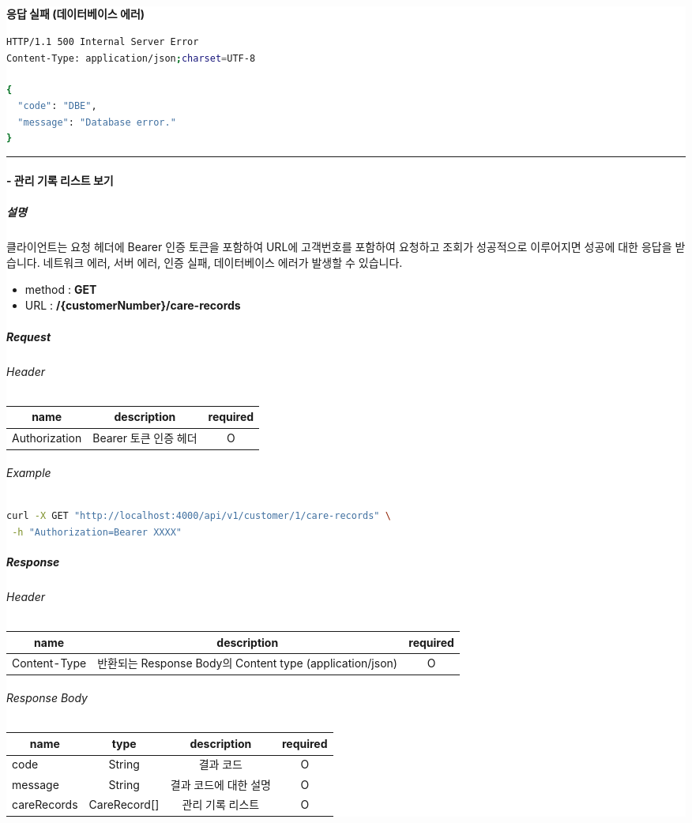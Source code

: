 **응답 실패 (데이터베이스 에러)**
```bash
HTTP/1.1 500 Internal Server Error
Content-Type: application/json;charset=UTF-8

{
  "code": "DBE",
  "message": "Database error."
}
```

***

#### - 관리 기록 리스트 보기
  
##### 설명

클라이언트는 요청 헤더에 Bearer 인증 토큰을 포함하여 URL에 고객번호를 포함하여 요청하고 조회가 성공적으로 이루어지면 성공에 대한 응답을 받습니다. 네트워크 에러, 서버 에러, 인증 실패, 데이터베이스 에러가 발생할 수 있습니다.  

- method : **GET**  
- URL : **/{customerNumber}/care-records**  

##### Request

###### Header

| name | description | required |
|---|:---:|:---:|
| Authorization | Bearer 토큰 인증 헤더 | O |

###### Example

```bash
curl -X GET "http://localhost:4000/api/v1/customer/1/care-records" \
 -h "Authorization=Bearer XXXX"
```

##### Response

###### Header

| name | description | required |
|---|:---:|:---:|
| Content-Type | 반환되는 Response Body의 Content type (application/json) | O |

###### Response Body

| name | type | description | required |
|---|:---:|:---:|:---:|
| code | String | 결과 코드 | O |
| message | String | 결과 코드에 대한 설명 | O |
| careRecords | CareRecord[] | 관리 기록 리스트 | O |
  